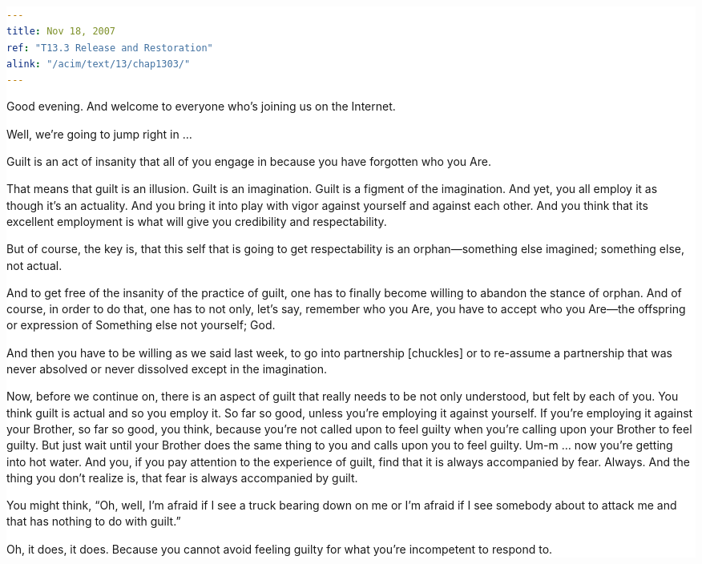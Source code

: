 ```yaml
---
title: Nov 18, 2007
ref: "T13.3 Release and Restoration"
alink: "/acim/text/13/chap1303/"
---
```


Good evening. And welcome to everyone who&rsquo;s joining us on the
Internet.

Well, we&rsquo;re going to jump right in &hellip;

Guilt is an act of insanity that all of you engage in because you have
forgotten who you Are.

That means that guilt is an illusion. Guilt is an imagination. Guilt is
a figment of the imagination. And yet, you all employ it as though
it&rsquo;s an actuality. And you bring it into play with vigor against
yourself and against each other. And you think that its excellent
employment is what will give you credibility and respectability.

But of course, the key is, that this self that is going to get
respectability is an orphan&mdash;something else imagined; something
else, not actual.

And to get free of the insanity of the practice of guilt, one has to
finally become willing to abandon the stance of orphan. And of course,
in order to do that, one has to not only, let&rsquo;s say, remember who
you Are, you have to accept who you Are&mdash;the offspring or
expression of Something else not yourself; God.

And then you have to be willing as we said last week, to go into
partnership [chuckles] or to re-assume a partnership that was never
absolved or never dissolved except in the imagination.

Now, before we continue on, there is an aspect of guilt that really
needs to be not only understood, but felt by each of you. You think
guilt is actual and so you employ it. So far so good, unless
you&rsquo;re employing it against yourself. If you&rsquo;re employing it
against your Brother, so far so good, you think, because you&rsquo;re
not called upon to feel guilty when you&rsquo;re calling upon your
Brother to feel guilty. But just wait until your Brother does the same
thing to you and calls upon you to feel guilty. Um-m &hellip; now
you&rsquo;re getting into hot water. And you, if you pay attention to
the experience of guilt, find that it is always accompanied by fear.
Always. And the thing you don&rsquo;t realize is, that fear is always
accompanied by guilt.

You might think, &ldquo;Oh, well, I&rsquo;m afraid if I see a truck
bearing down on me or I&rsquo;m afraid if I see somebody about to attack
me and that has nothing to do with guilt.&rdquo;

Oh, it does, it does. Because you cannot avoid feeling guilty for what
you&rsquo;re incompetent to respond to.


[^1]: T13.3 Release and Restoration